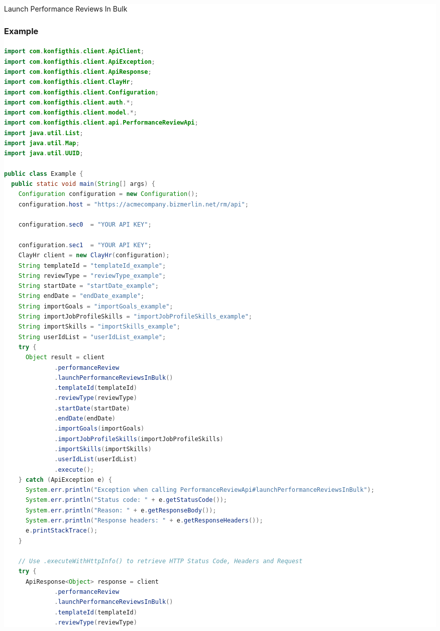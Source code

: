 Launch Performance Reviews In Bulk



### Example
```java
import com.konfigthis.client.ApiClient;
import com.konfigthis.client.ApiException;
import com.konfigthis.client.ApiResponse;
import com.konfigthis.client.ClayHr;
import com.konfigthis.client.Configuration;
import com.konfigthis.client.auth.*;
import com.konfigthis.client.model.*;
import com.konfigthis.client.api.PerformanceReviewApi;
import java.util.List;
import java.util.Map;
import java.util.UUID;

public class Example {
  public static void main(String[] args) {
    Configuration configuration = new Configuration();
    configuration.host = "https://acmecompany.bizmerlin.net/rm/api";
    
    configuration.sec0  = "YOUR API KEY";
    
    configuration.sec1  = "YOUR API KEY";
    ClayHr client = new ClayHr(configuration);
    String templateId = "templateId_example";
    String reviewType = "reviewType_example";
    String startDate = "startDate_example";
    String endDate = "endDate_example";
    String importGoals = "importGoals_example";
    String importJobProfileSkills = "importJobProfileSkills_example";
    String importSkills = "importSkills_example";
    String userIdList = "userIdList_example";
    try {
      Object result = client
              .performanceReview
              .launchPerformanceReviewsInBulk()
              .templateId(templateId)
              .reviewType(reviewType)
              .startDate(startDate)
              .endDate(endDate)
              .importGoals(importGoals)
              .importJobProfileSkills(importJobProfileSkills)
              .importSkills(importSkills)
              .userIdList(userIdList)
              .execute();
    } catch (ApiException e) {
      System.err.println("Exception when calling PerformanceReviewApi#launchPerformanceReviewsInBulk");
      System.err.println("Status code: " + e.getStatusCode());
      System.err.println("Reason: " + e.getResponseBody());
      System.err.println("Response headers: " + e.getResponseHeaders());
      e.printStackTrace();
    }

    // Use .executeWithHttpInfo() to retrieve HTTP Status Code, Headers and Request
    try {
      ApiResponse<Object> response = client
              .performanceReview
              .launchPerformanceReviewsInBulk()
              .templateId(templateId)
              .reviewType(reviewType)
```